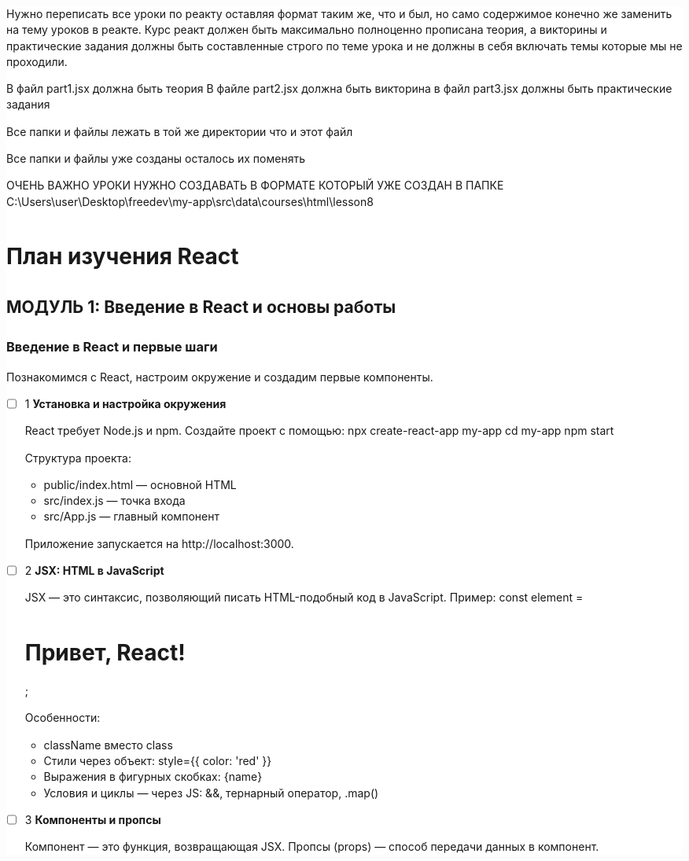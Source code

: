 Нужно переписать все уроки по реакту оставляя формат таким же, что и был, но само содержимое конечно же заменить на тему уроков в реакте.
Курс реакт должен быть максимально полноценно прописана теория, а викторины и практические задания должны быть составленные строго по теме урока и не должны в себя включать темы которые мы не проходили.

В файл part1.jsx должна быть теория
В файле part2.jsx должна быть викторина
в файл part3.jsx должны быть практические задания

Все папки и файлы лежать в той же директории что и этот файл

Все папки и файлы уже созданы осталось их поменять

ОЧЕНЬ ВАЖНО УРОКИ НУЖНО СОЗДАВАТЬ В ФОРМАТЕ КОТОРЫЙ УЖЕ СОЗДАН В ПАПКЕ C:\Users\user\Desktop\freedev\my-app\src\data\courses\html\lesson8

# План изучения React

## МОДУЛЬ 1: Введение в React и основы работы

### Введение в React и первые шаги
Познакомимся с React, настроим окружение и создадим первые компоненты.

- [ ] 1 **Установка и настройка окружения**

  React требует Node.js и npm.
  Создайте проект с помощью:
  npx create-react-app my-app
  cd my-app
  npm start

  Структура проекта:
  - public/index.html — основной HTML
  - src/index.js — точка входа
  - src/App.js — главный компонент

  Приложение запускается на http://localhost:3000.

- [ ] 2 **JSX: HTML в JavaScript**

  JSX — это синтаксис, позволяющий писать HTML-подобный код в JavaScript.
  Пример:
  const element = <h1>Привет, React!</h1>;

  Особенности:
  - className вместо class
  - Стили через объект: style={{ color: 'red' }}
  - Выражения в фигурных скобках: {name}
  - Условия и циклы — через JS: &&, тернарный оператор, .map()

- [ ] 3 **Компоненты и пропсы**

  Компонент — это функция, возвращающая JSX.
  Пропсы (props) — способ передачи данных в компонент.
